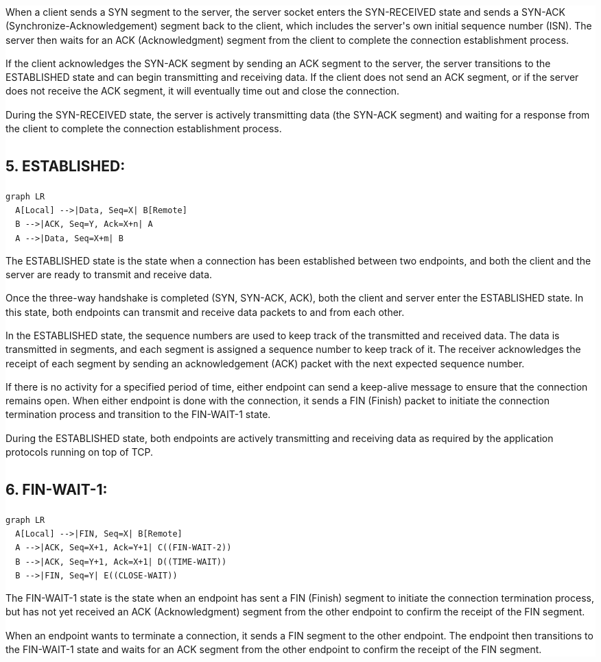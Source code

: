 When a client sends a SYN segment to the server, the server socket enters the SYN-RECEIVED state and sends a SYN-ACK (Synchronize-Acknowledgement) segment back to the client, which includes the server's own initial sequence number (ISN). The server then waits for an ACK (Acknowledgment) segment from the client to complete the connection establishment process.

If the client acknowledges the SYN-ACK segment by sending an ACK segment to the server, the server transitions to the ESTABLISHED state and can begin transmitting and receiving data. If the client does not send an ACK segment, or if the server does not receive the ACK segment, it will eventually time out and close the connection.

During the SYN-RECEIVED state, the server is actively transmitting data (the SYN-ACK segment) and waiting for a response from the client to complete the connection establishment process.

## 5. ESTABLISHED:
```mermaid
graph LR
  A[Local] -->|Data, Seq=X| B[Remote]
  B -->|ACK, Seq=Y, Ack=X+n| A
  A -->|Data, Seq=X+m| B
```
The ESTABLISHED state is the state when a connection has been established between two endpoints, and both the client and the server are ready to transmit and receive data.

Once the three-way handshake is completed (SYN, SYN-ACK, ACK), both the client and server enter the ESTABLISHED state. In this state, both endpoints can transmit and receive data packets to and from each other.

In the ESTABLISHED state, the sequence numbers are used to keep track of the transmitted and received data. The data is transmitted in segments, and each segment is assigned a sequence number to keep track of it. The receiver acknowledges the receipt of each segment by sending an acknowledgement (ACK) packet with the next expected sequence number.

If there is no activity for a specified period of time, either endpoint can send a keep-alive message to ensure that the connection remains open. When either endpoint is done with the connection, it sends a FIN (Finish) packet to initiate the connection termination process and transition to the FIN-WAIT-1 state.

During the ESTABLISHED state, both endpoints are actively transmitting and receiving data as required by the application protocols running on top of TCP.
## 6. FIN-WAIT-1:
```mermaid
graph LR
  A[Local] -->|FIN, Seq=X| B[Remote]
  A -->|ACK, Seq=X+1, Ack=Y+1| C((FIN-WAIT-2))
  B -->|ACK, Seq=Y+1, Ack=X+1| D((TIME-WAIT))
  B -->|FIN, Seq=Y| E((CLOSE-WAIT))
```
The FIN-WAIT-1 state is the state when an endpoint has sent a FIN (Finish) segment to initiate the connection termination process, but has not yet received an ACK (Acknowledgment) segment from the other endpoint to confirm the receipt of the FIN segment.

When an endpoint wants to terminate a connection, it sends a FIN segment to the other endpoint. The endpoint then transitions to the FIN-WAIT-1 state and waits for an ACK segment from the other endpoint to confirm the receipt of the FIN segment.

